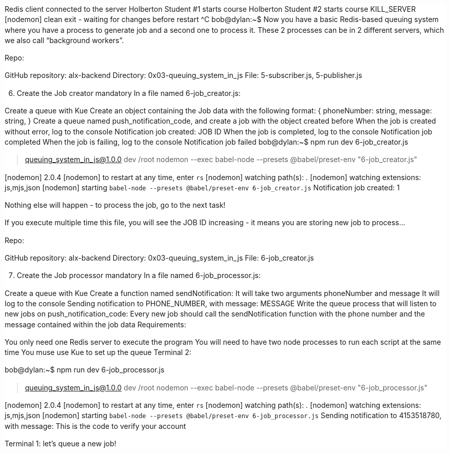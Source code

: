 Redis client connected to the server Holberton Student #1 starts course Holberton Student #2 starts course KILL_SERVER [nodemon] clean exit - waiting for changes before restart ^C bob@dylan:~$ Now you have a basic Redis-based queuing system where you have a process to generate job and a second one to process it. These 2 processes can be in 2 different servers, which we also call “background workers”.

Repo:

GitHub repository: alx-backend Directory: 0x03-queuing_system_in_js File: 5-subscriber.js, 5-publisher.js

6. Create the Job creator mandatory In a file named 6-job_creator.js:

Create a queue with Kue Create an object containing the Job data with the following format: { phoneNumber: string, message: string, } Create a queue named push_notification_code, and create a job with the object created before When the job is created without error, log to the console Notification job created: JOB ID When the job is completed, log to the console Notification job completed When the job is failing, log to the console Notification job failed bob@dylan:~$ npm run dev 6-job_creator.js

> queuing_system_in_js@1.0.0 dev /root nodemon --exec babel-node --presets @babel/preset-env "6-job_creator.js"

[nodemon] 2.0.4 [nodemon] to restart at any time, enter `rs` [nodemon] watching path(s): _._ [nodemon] watching extensions: js,mjs,json [nodemon] starting `babel-node --presets @babel/preset-env 6-job_creator.js` Notification job created: 1

Nothing else will happen - to process the job, go to the next task!

If you execute multiple time this file, you will see the JOB ID increasing - it means you are storing new job to process…

Repo:

GitHub repository: alx-backend Directory: 0x03-queuing_system_in_js File: 6-job_creator.js

7. Create the Job processor mandatory In a file named 6-job_processor.js:

Create a queue with Kue Create a function named sendNotification: It will take two arguments phoneNumber and message It will log to the console Sending notification to PHONE_NUMBER, with message: MESSAGE Write the queue process that will listen to new jobs on push_notification_code: Every new job should call the sendNotification function with the phone number and the message contained within the job data Requirements:

You only need one Redis server to execute the program You will need to have two node processes to run each script at the same time You muse use Kue to set up the queue Terminal 2:

bob@dylan:~$ npm run dev 6-job_processor.js

> queuing_system_in_js@1.0.0 dev /root nodemon --exec babel-node --presets @babel/preset-env "6-job_processor.js"

[nodemon] 2.0.4 [nodemon] to restart at any time, enter `rs` [nodemon] watching path(s): _._ [nodemon] watching extensions: js,mjs,json [nodemon] starting `babel-node --presets @babel/preset-env 6-job_processor.js` Sending notification to 4153518780, with message: This is the code to verify your account

Terminal 1: let’s queue a new job!
